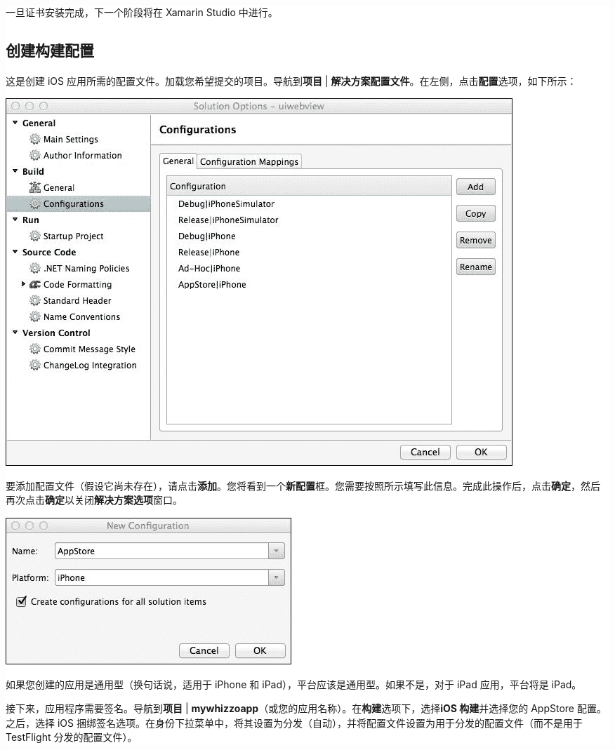 一旦证书安装完成，下一个阶段将在 Xamarin Studio 中进行。

## 创建构建配置

这是创建 iOS 应用所需的配置文件。加载您希望提交的项目。导航到**项目** | **解决方案配置文件**。在左侧，点击**配置**选项，如下所示：

![创建构建配置](img/00062.jpeg)

要添加配置文件（假设它尚未存在），请点击**添加**。您将看到一个**新配置**框。您需要按照所示填写此信息。完成此操作后，点击**确定**，然后再次点击**确定**以关闭**解决方案选项**窗口。

![创建构建配置](img/00063.jpeg)

如果您创建的应用是通用型（换句话说，适用于 iPhone 和 iPad），平台应该是通用型。如果不是，对于 iPad 应用，平台将是 iPad。

接下来，应用程序需要签名。导航到**项目** | **mywhizzoapp**（或您的应用名称）。在**构建**选项下，选择**iOS 构建**并选择您的 AppStore 配置。之后，选择 iOS 捆绑签名选项。在身份下拉菜单中，将其设置为分发（自动），并将配置文件设置为用于分发的配置文件（而不是用于 TestFlight 分发的配置文件）。
